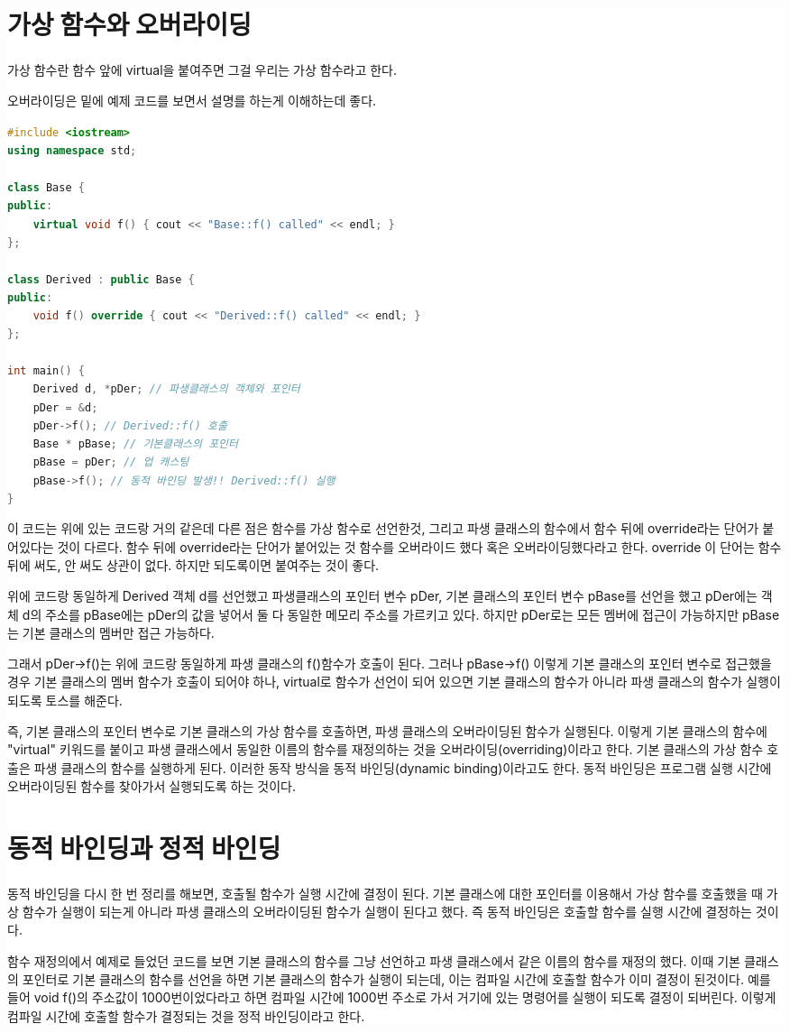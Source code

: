 # 가상 함수와 오버라이딩

가상 함수란 함수 앞에 virtual을 붙여주면 그걸 우리는 가상 함수라고 한다. 

오버라이딩은 밑에 예제 코드를 보면서 설명를 하는게 이해하는데 좋다.

```c++
#include <iostream>
using namespace std;

class Base {
public:
	virtual void f() { cout << "Base::f() called" << endl; }
};

class Derived : public Base {
public:
	void f() override { cout << "Derived::f() called" << endl; }
};

int main() {
    Derived d, *pDer; // 파생클래스의 객체와 포인터
    pDer = &d;
    pDer->f(); // Derived::f() 호출
    Base * pBase; // 기본클래스의 포인터
    pBase = pDer; // 업 캐스팅
    pBase->f(); // 동적 바인딩 발생!! Derived::f() 실행
}
```

이 코드는 위에 있는 코드랑 거의 같은데 다른 점은 함수를 가상 함수로 선언한것, 그리고 파생 클래스의 함수에서 함수 뒤에 override라는 단어가 붙어있다는 것이 다르다. 함수 뒤에 override라는 단어가 붙어있는 것 함수를 오버라이드 했다 혹은 오버라이딩했다라고 한다. override 이 단어는 함수 뒤에 써도, 안 써도 상관이 없다. 하지만 되도록이면 붙여주는 것이 좋다. 

위에 코드랑 동일하게 Derived 객체 d를 선언했고 파생클래스의 포인터 변수 pDer, 기본 클래스의 포인터 변수 pBase를 선언을 했고 pDer에는 객체 d의 주소를 pBase에는 pDer의 값을 넣어서 둘 다 동일한 메모리 주소를 가르키고 있다. 하지만 pDer로는 모든 멤버에 접근이 가능하지만 pBase는 기본 클래스의 멤버만 접근 가능하다. 

그래서 pDer->f()는 위에 코드랑 동일하게 파생 클래스의 f()함수가 호출이 된다. 그러나 pBase->f() 이렇게 기본 클래스의 포인터 변수로 접근했을 경우 기본 클래스의 멤버 함수가 호출이 되어야 하나, virtual로 함수가 선언이 되어 있으면 기본 클래스의 함수가 아니라 파생 클래스의 함수가 실행이 되도록 토스를 해준다. 

즉, 기본 클래스의 포인터 변수로 기본 클래스의 가상 함수를 호출하면, 파생 클래스의 오버라이딩된 함수가 실행된다. 이렇게 기본 클래스의 함수에 "virtual" 키워드를 붙이고 파생 클래스에서 동일한 이름의 함수를 재정의하는 것을 오버라이딩(overriding)이라고 한다. 기본 클래스의 가상 함수 호출은 파생 클래스의 함수를 실행하게 된다. 이러한 동작 방식을 동적 바인딩(dynamic binding)이라고도 한다. 동적 바인딩은 프로그램 실행 시간에 오버라이딩된 함수를 찾아가서 실행되도록 하는 것이다.

# 동적 바인딩과 정적 바인딩

동적 바인딩을 다시 한 번 정리를 해보면, 호출될 함수가 실행 시간에 결정이 된다. 기본 클래스에 대한 포인터를 이용해서 가상 함수를 호출했을 때 가상 함수가 실행이 되는게 아니라 파생 클래스의 오버라이딩된 함수가 실행이 된다고 했다.  즉 동적 바인딩은 호출할 함수를 실행 시간에 결정하는 것이다. 

함수 재정의에서 예제로 들었던 코드를 보면 기본 클래스의 함수를 그냥 선언하고 파생 클래스에서 같은 이름의 함수를 재정의 했다. 이때 기본 클래스의 포인터로 기본 클래스의 함수를 선언을 하면 기본 클래스의 함수가 실행이 되는데, 이는 컴파일 시간에 호출할 함수가 이미 결정이 된것이다. 예를 들어 void f()의 주소값이 1000번이었다라고 하면 컴파일 시간에 1000번 주소로 가서 거기에 있는 명령어를 실행이 되도록 결정이 되버린다. 이렇게 컴파일 시간에 호출할 함수가 결정되는 것을 정적 바인딩이라고 한다. 

